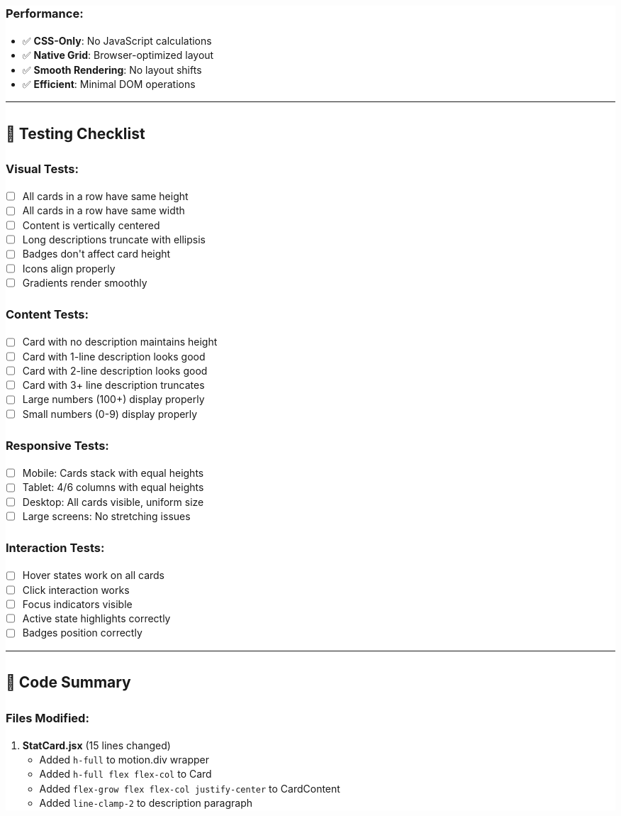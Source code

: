 ### Performance:
- ✅ **CSS-Only**: No JavaScript calculations
- ✅ **Native Grid**: Browser-optimized layout
- ✅ **Smooth Rendering**: No layout shifts
- ✅ **Efficient**: Minimal DOM operations

---

## 🧪 Testing Checklist

### Visual Tests:
- [ ] All cards in a row have same height
- [ ] All cards in a row have same width
- [ ] Content is vertically centered
- [ ] Long descriptions truncate with ellipsis
- [ ] Badges don't affect card height
- [ ] Icons align properly
- [ ] Gradients render smoothly

### Content Tests:
- [ ] Card with no description maintains height
- [ ] Card with 1-line description looks good
- [ ] Card with 2-line description looks good
- [ ] Card with 3+ line description truncates
- [ ] Large numbers (100+) display properly
- [ ] Small numbers (0-9) display properly

### Responsive Tests:
- [ ] Mobile: Cards stack with equal heights
- [ ] Tablet: 4/6 columns with equal heights
- [ ] Desktop: All cards visible, uniform size
- [ ] Large screens: No stretching issues

### Interaction Tests:
- [ ] Hover states work on all cards
- [ ] Click interaction works
- [ ] Focus indicators visible
- [ ] Active state highlights correctly
- [ ] Badges position correctly

---

## 📝 Code Summary

### Files Modified:
1. **StatCard.jsx** (15 lines changed)
   - Added `h-full` to motion.div wrapper
   - Added `h-full flex flex-col` to Card
   - Added `flex-grow flex flex-col justify-center` to CardContent
   - Added `line-clamp-2` to description paragraph
